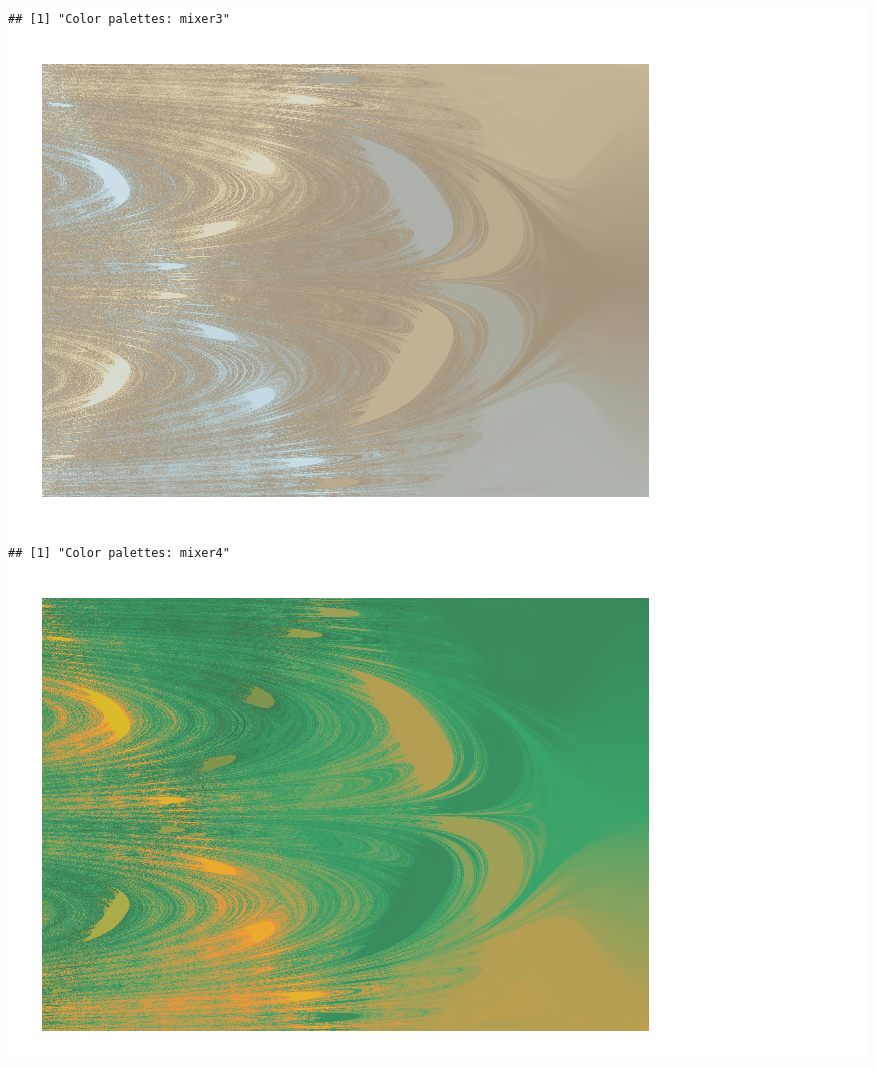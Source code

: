     ## [1] "Color palettes: mixer3"

![](introductory_files/figure-gfm/colors_exp-20.png)

    ## [1] "Color palettes: mixer4"

![](introductory_files/figure-gfm/colors_exp-21.png)
